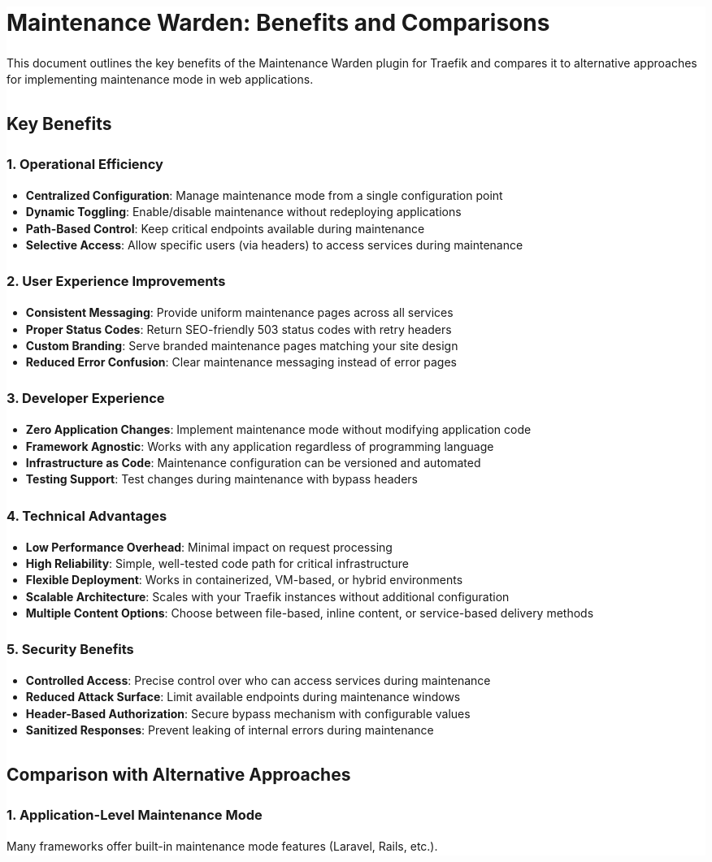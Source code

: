 # Maintenance Warden: Benefits and Comparisons

This document outlines the key benefits of the Maintenance Warden plugin for Traefik and compares it to alternative approaches for implementing maintenance mode in web applications.

## Key Benefits

### 1. Operational Efficiency

- **Centralized Configuration**: Manage maintenance mode from a single configuration point
- **Dynamic Toggling**: Enable/disable maintenance without redeploying applications
- **Path-Based Control**: Keep critical endpoints available during maintenance
- **Selective Access**: Allow specific users (via headers) to access services during maintenance

### 2. User Experience Improvements

- **Consistent Messaging**: Provide uniform maintenance pages across all services
- **Proper Status Codes**: Return SEO-friendly 503 status codes with retry headers
- **Custom Branding**: Serve branded maintenance pages matching your site design
- **Reduced Error Confusion**: Clear maintenance messaging instead of error pages

### 3. Developer Experience

- **Zero Application Changes**: Implement maintenance mode without modifying application code
- **Framework Agnostic**: Works with any application regardless of programming language
- **Infrastructure as Code**: Maintenance configuration can be versioned and automated
- **Testing Support**: Test changes during maintenance with bypass headers

### 4. Technical Advantages

- **Low Performance Overhead**: Minimal impact on request processing
- **High Reliability**: Simple, well-tested code path for critical infrastructure
- **Flexible Deployment**: Works in containerized, VM-based, or hybrid environments
- **Scalable Architecture**: Scales with your Traefik instances without additional configuration
- **Multiple Content Options**: Choose between file-based, inline content, or service-based delivery methods

### 5. Security Benefits

- **Controlled Access**: Precise control over who can access services during maintenance
- **Reduced Attack Surface**: Limit available endpoints during maintenance windows
- **Header-Based Authorization**: Secure bypass mechanism with configurable values
- **Sanitized Responses**: Prevent leaking of internal errors during maintenance

## Comparison with Alternative Approaches

### 1. Application-Level Maintenance Mode

Many frameworks offer built-in maintenance mode features (Laravel, Rails, etc.).
